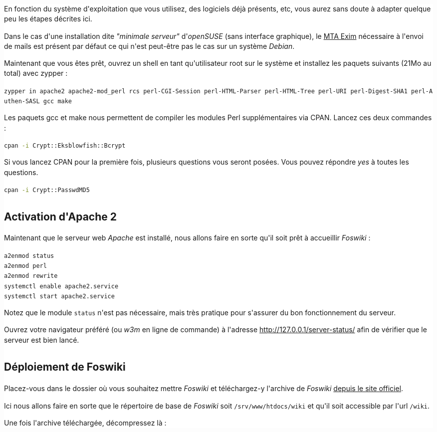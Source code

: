 En fonction du système d'exploitation que vous utilisez, des logiciels déjà présents, etc, vous aurez sans doute à adapter quelque peu les étapes décrites ici.  

Dans le cas d'une installation dite *"minimale serveur"* d'*openSUSE* (sans interface graphique), le [MTA Exim](https://fr.wikipedia.org/wiki/Exim) nécessaire à l'envoi de mails est présent par défaut ce qui n'est peut-être pas le cas sur un système *Debian*.  

Maintenant que vous êtes prêt, ouvrez un shell en tant qu'utilisateur root sur le système et installez les paquets suivants (21Mo au total) avec zypper :

```bash
zypper in apache2 apache2-mod_perl rcs perl-CGI-Session perl-HTML-Parser perl-HTML-Tree perl-URI perl-Digest-SHA1 perl-Authen-SASL gcc make
```

Les paquets gcc et make nous permettent de compiler les modules Perl supplémentaires via CPAN. Lancez ces deux commandes :

```bash
cpan -i Crypt::Eksblowfish::Bcrypt
```

Si vous lancez CPAN pour la première fois, plusieurs questions vous seront posées. Vous pouvez répondre *yes* à toutes les questions.

```bash
cpan -i Crypt::PasswdMD5
```

## Activation d'Apache 2

Maintenant que le serveur web *Apache* est installé, nous allons faire en sorte qu'il soit prêt à accueillir *Foswiki* :

```bash
a2enmod status
a2enmod perl
a2enmod rewrite
systemctl enable apache2.service
systemctl start apache2.service
```

Notez que le module `status` n'est pas nécessaire, mais très pratique pour s'assurer du bon fonctionnement du serveur.  

Ouvrez votre navigateur préféré (ou *w3m* en ligne de commande) à l'adresse <http://127.0.0.1/server-status/> afin de vérifier que le serveur est bien lancé.  

## Déploiement de Foswiki

Placez-vous dans le dossier où vous souhaitez mettre *Foswiki* et téléchargez-y l'archive de *Foswiki* [depuis le site officiel](http://foswiki.org/Download/FoswikiRelease01x01x05).  

Ici nous allons faire en sorte que le répertoire de base de *Foswiki* soit `/srv/www/htdocs/wiki` et qu'il soit accessible par l'url `/wiki`.  

Une fois l'archive téléchargée, décompressez là :
